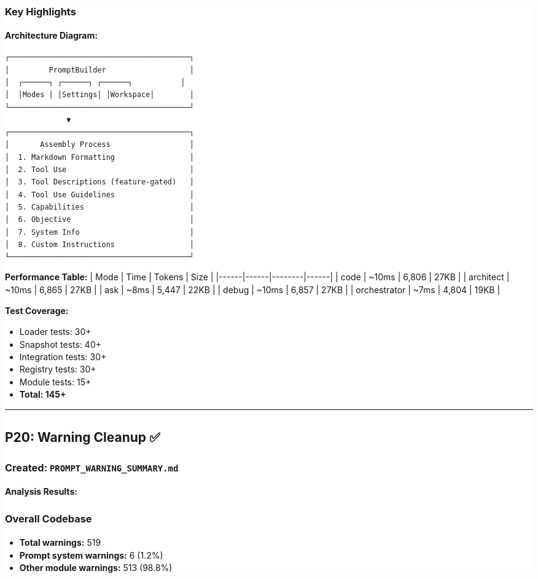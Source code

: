### Key Highlights

**Architecture Diagram:**
```
┌─────────────────────────────────────────┐
│         PromptBuilder                   │
│  ┌──────┐ ┌──────┐ ┌──────┐           │
│  │Modes │ │Settings│ │Workspace│        │
└─────────────────────────────────────────┘
              ▼
┌─────────────────────────────────────────┐
│       Assembly Process                  │
│  1. Markdown Formatting                 │
│  2. Tool Use                            │
│  3. Tool Descriptions (feature-gated)   │
│  4. Tool Use Guidelines                 │
│  5. Capabilities                        │
│  6. Objective                           │
│  7. System Info                         │
│  8. Custom Instructions                 │
└─────────────────────────────────────────┘
```

**Performance Table:**
| Mode | Time | Tokens | Size |
|------|------|--------|------|
| code | ~10ms | 6,806 | 27KB |
| architect | ~10ms | 6,865 | 27KB |
| ask | ~8ms | 5,447 | 22KB |
| debug | ~10ms | 6,857 | 27KB |
| orchestrator | ~7ms | 4,804 | 19KB |

**Test Coverage:**
- Loader tests: 30+
- Snapshot tests: 40+
- Integration tests: 30+
- Registry tests: 30+
- Module tests: 15+
- **Total: 145+**

---

## P20: Warning Cleanup ✅

### Created: `PROMPT_WARNING_SUMMARY.md`

**Analysis Results:**

### Overall Codebase
- **Total warnings:** 519
- **Prompt system warnings:** 6 (1.2%)
- **Other module warnings:** 513 (98.8%)
